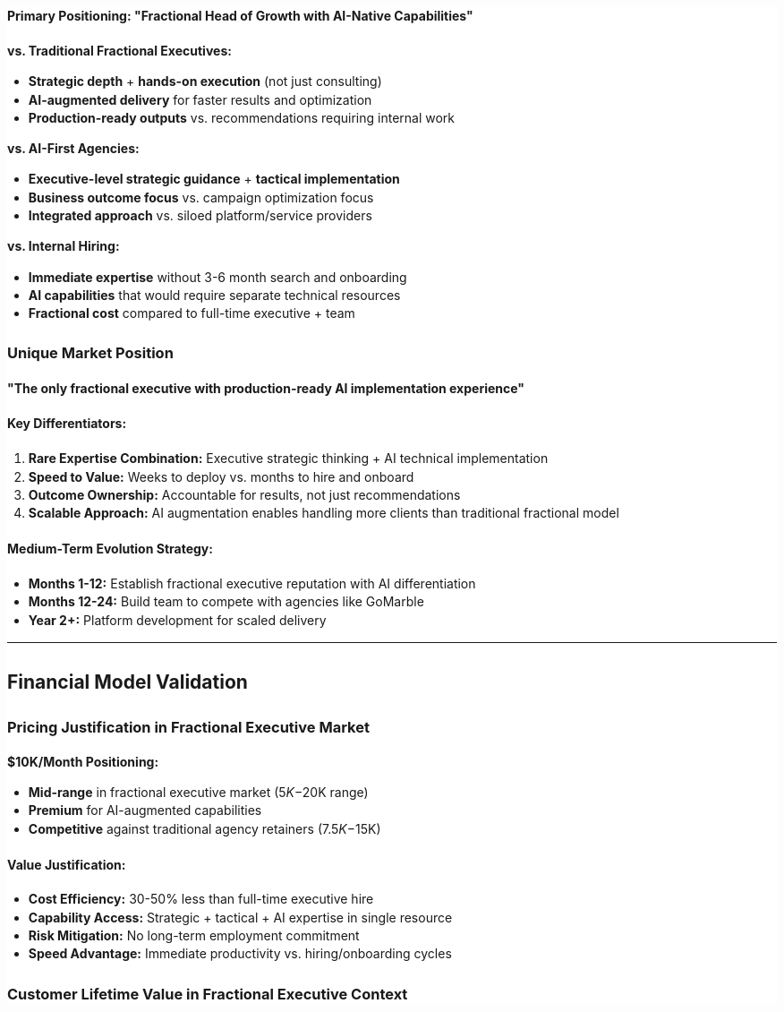#### **Primary Positioning:** "Fractional Head of Growth with AI-Native Capabilities"

**vs. Traditional Fractional Executives:**
- **Strategic depth** + **hands-on execution** (not just consulting)
- **AI-augmented delivery** for faster results and optimization
- **Production-ready outputs** vs. recommendations requiring internal work

**vs. AI-First Agencies:**
- **Executive-level strategic guidance** + **tactical implementation**
- **Business outcome focus** vs. campaign optimization focus
- **Integrated approach** vs. siloed platform/service providers

**vs. Internal Hiring:**
- **Immediate expertise** without 3-6 month search and onboarding
- **AI capabilities** that would require separate technical resources
- **Fractional cost** compared to full-time executive + team

### **Unique Market Position**

**"The only fractional executive with production-ready AI implementation experience"**

#### **Key Differentiators:**
1. **Rare Expertise Combination:** Executive strategic thinking + AI technical implementation
2. **Speed to Value:** Weeks to deploy vs. months to hire and onboard
3. **Outcome Ownership:** Accountable for results, not just recommendations
4. **Scalable Approach:** AI augmentation enables handling more clients than traditional fractional model

#### **Medium-Term Evolution Strategy:**
- **Months 1-12:** Establish fractional executive reputation with AI differentiation
- **Months 12-24:** Build team to compete with agencies like GoMarble
- **Year 2+:** Platform development for scaled delivery

---

## Financial Model Validation

### **Pricing Justification in Fractional Executive Market**

**$10K/Month Positioning:**
- **Mid-range** in fractional executive market ($5K-$20K range)
- **Premium** for AI-augmented capabilities
- **Competitive** against traditional agency retainers ($7.5K-$15K)

#### **Value Justification:**
- **Cost Efficiency:** 30-50% less than full-time executive hire
- **Capability Access:** Strategic + tactical + AI expertise in single resource
- **Risk Mitigation:** No long-term employment commitment
- **Speed Advantage:** Immediate productivity vs. hiring/onboarding cycles

### **Customer Lifetime Value in Fractional Executive Context**
